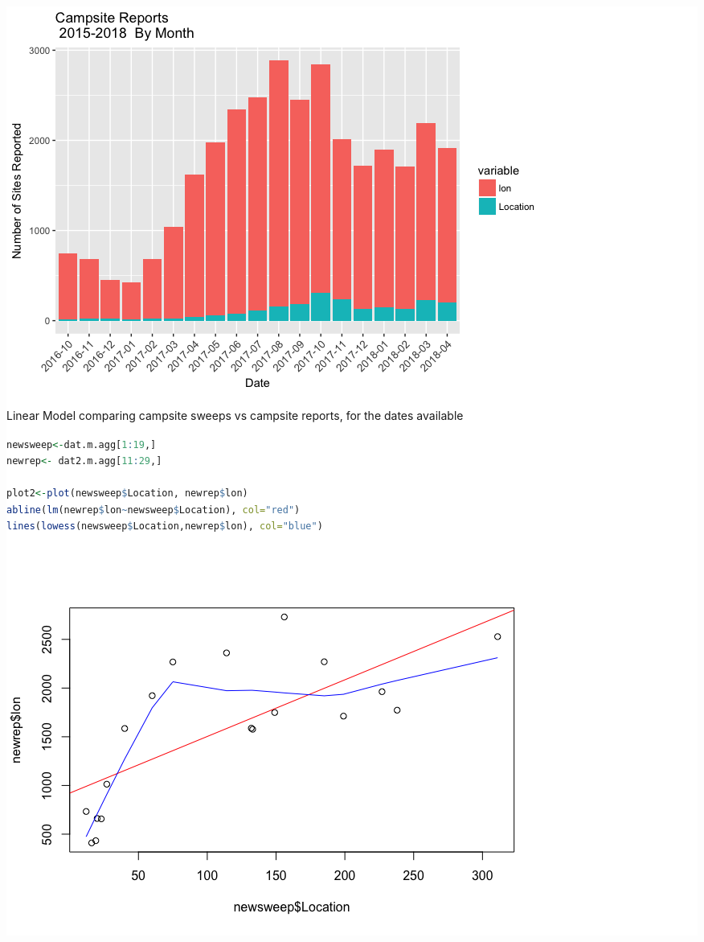 ![](Methods01_files/figure-markdown_github/unnamed-chunk-19-1.png)

Linear Model comparing campsite sweeps vs campsite reports, for the dates available

``` r
newsweep<-dat.m.agg[1:19,]
newrep<- dat2.m.agg[11:29,]

plot2<-plot(newsweep$Location, newrep$lon)
abline(lm(newrep$lon~newsweep$Location), col="red")
lines(lowess(newsweep$Location,newrep$lon), col="blue")
```

![](Methods01_files/figure-markdown_github/unnamed-chunk-20-1.png)
